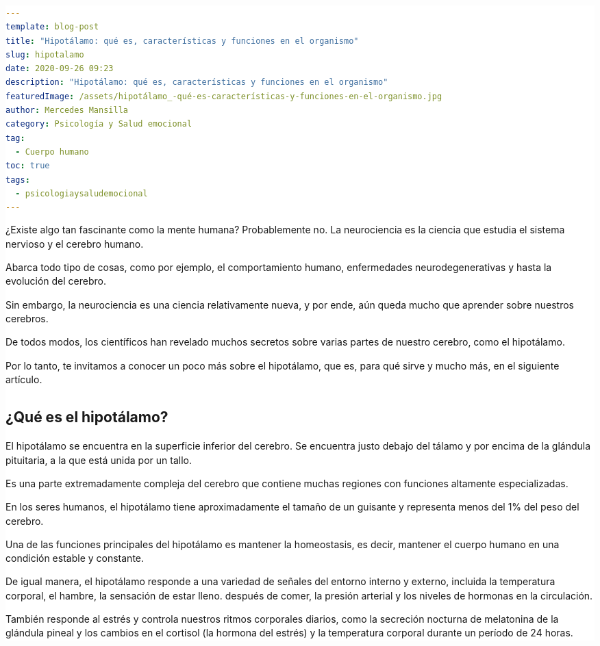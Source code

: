 ```yaml
---
template: blog-post
title: "Hipotálamo: qué es, características y funciones en el organismo"
slug: hipotalamo
date: 2020-09-26 09:23
description: "Hipotálamo: qué es, características y funciones en el organismo"
featuredImage: /assets/hipotálamo_-qué-es-características-y-funciones-en-el-organismo.jpg
author: Mercedes Mansilla
category: Psicología y Salud emocional
tag:
  - Cuerpo humano
toc: true
tags:
  - psicologiaysaludemocional
---
```



¿Existe algo tan fascinante como la mente humana? Probablemente no. La neurociencia es la ciencia que estudia el sistema nervioso y el cerebro humano.

Abarca todo tipo de cosas, como por ejemplo, el comportamiento humano, enfermedades neurodegenerativas y hasta la evolución del cerebro.

Sin embargo, la neurociencia es una ciencia relativamente nueva, y por ende, aún queda mucho que aprender sobre nuestros cerebros.

De todos modos, los científicos han revelado muchos secretos sobre varias partes de nuestro cerebro, como el hipotálamo.

Por lo tanto, te invitamos a conocer un poco más sobre el hipotálamo, que es, para qué sirve y mucho más, en el siguiente artículo.

## ¿Qué es el hipotálamo?

El hipotálamo se encuentra en la superficie inferior del cerebro. Se encuentra justo debajo del tálamo y por encima de la glándula pituitaria, a la que está unida por un tallo.

Es una parte extremadamente compleja del cerebro que contiene muchas regiones con funciones altamente especializadas.

En los seres humanos, el hipotálamo tiene aproximadamente el tamaño de un guisante y representa menos del 1% del peso del cerebro.

Una de las funciones principales del hipotálamo es mantener la homeostasis, es decir, mantener el cuerpo humano en una condición estable y constante.

De igual manera, el hipotálamo responde a una variedad de señales del entorno interno y externo, incluida la temperatura corporal, el hambre, la sensación de estar lleno. después de comer, la presión arterial y los niveles de hormonas en la circulación.

También responde al estrés y controla nuestros ritmos corporales diarios, como la secreción nocturna de melatonina de la glándula pineal y los cambios en el cortisol (la hormona del estrés) y la temperatura corporal durante un período de 24 horas.
